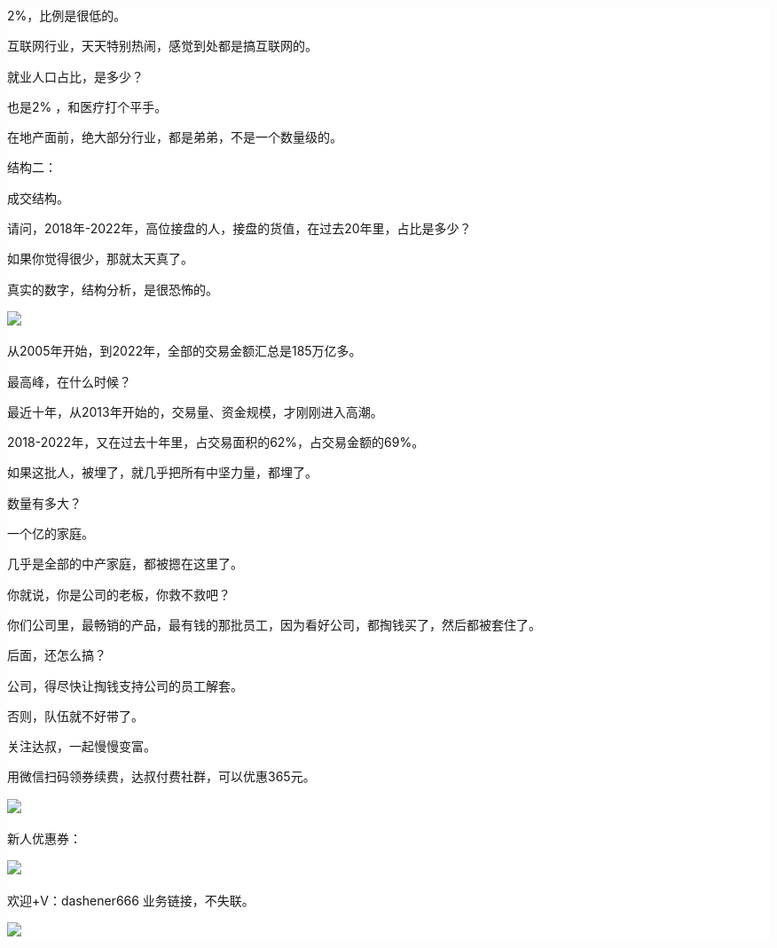 2%，比例是很低的。

互联网行业，天天特别热闹，感觉到处都是搞互联网的。

就业人口占比，是多少？

也是2% ，和医疗打个平手。

在地产面前，绝大部分行业，都是弟弟，不是一个数量级的。

结构二：  

成交结构。  

请问，2018年-2022年，高位接盘的人，接盘的货值，在过去20年里，占比是多少？  

如果你觉得很少，那就太天真了。  

真实的数字，结构分析，是很恐怖的。  

![](https://mmbiz.qpic.cn/mmbiz_png/7jriahnMs10Ir9oLdIHmKyTXQSGjbHyKV4BUTMuKmSEFj6skrpfxkAibhTyJGJZKWaFEN4vOPB7tTDCHJgjBNgkQ/640?wx_fmt=png&from;=appmsg)

从2005年开始，到2022年，全部的交易金额汇总是185万亿多。  

最高峰，在什么时候？  

最近十年，从2013年开始的，交易量、资金规模，才刚刚进入高潮。

2018-2022年，又在过去十年里，占交易面积的62%，占交易金额的69%。  

如果这批人，被埋了，就几乎把所有中坚力量，都埋了。  

数量有多大？  

一个亿的家庭。  

几乎是全部的中产家庭，都被摁在这里了。

你就说，你是公司的老板，你救不救吧？  

你们公司里，最畅销的产品，最有钱的那批员工，因为看好公司，都掏钱买了，然后都被套住了。  

后面，还怎么搞？

公司，得尽快让掏钱支持公司的员工解套。  

否则，队伍就不好带了。

关注达叔，一起慢慢变富。

用微信扫码领券续费，达叔付费社群，可以优惠365元。

![](https://mmbiz.qpic.cn/mmbiz_png/7jriahnMs10KKORbDoY5wv3hrO2Lda5Vr79PCaEtB2IziaVuibVzhR6w2RlIgicgJbKCqjRPrKicGicPS4mAbHWqWHAA/640?wx_fmt=png&from;=appmsg)

新人优惠券：  

![](https://mmbiz.qpic.cn/mmbiz_png/7jriahnMs10KKORbDoY5wv3hrO2Lda5VrHZP0wP8Y2LInor9g991m6JgW0kdH5SaTlyVXqib5K1oELxJRoQA7jYQ/640?wx_fmt=png&from;=appmsg)

欢迎+V：dashener666 业务链接，不失联。

  

[![](https://mmbiz.qpic.cn/mmbiz_jpg/7jriahnMs10LcEot1GkBPa7BXh0V8jDZeAVTtIvX8nhP84UCW4F6dTgCXjpwDo4sjSSTUJjL3KAxh0nnfNFH8wA/640?wx_fmt=jpeg)](http://mp.weixin.qq.com/s?__biz=MzA3MDQxNTg1MQ==&mid=2247487119&idx=1&sn=658a107a0366c23e37cb77cf8d4baf52&chksm=9f3c6a0ba84be31d51dd50ae9bfc8f9e4b838c8329148f62842432bcb588a27f68c940626935&scene=21#wechat_redirect)

